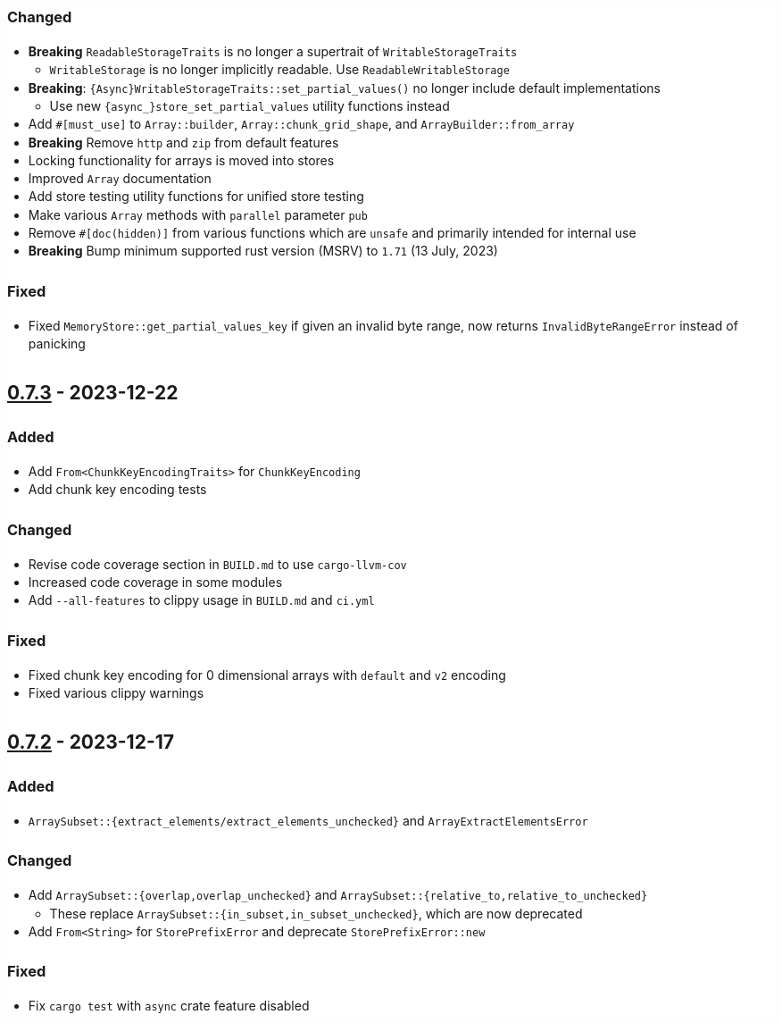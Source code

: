 ### Changed
 - **Breaking**  `ReadableStorageTraits` is no longer a supertrait of `WritableStorageTraits`
   - `WritableStorage` is no longer implicitly readable. Use `ReadableWritableStorage`
 - **Breaking**: `{Async}WritableStorageTraits::set_partial_values()` no longer include default implementations
   - Use new `{async_}store_set_partial_values` utility functions instead
 - Add `#[must_use]` to `Array::builder`, `Array::chunk_grid_shape`, and `ArrayBuilder::from_array`
 - **Breaking** Remove `http` and `zip` from default features
 - Locking functionality for arrays is moved into stores
 - Improved `Array` documentation
 - Add store testing utility functions for unified store testing
 - Make various `Array` methods with `parallel` parameter `pub`
 - Remove `#[doc(hidden)]` from various functions which are `unsafe` and primarily intended for internal use
 - **Breaking** Bump minimum supported rust version (MSRV) to `1.71` (13 July, 2023)

### Fixed
 - Fixed `MemoryStore::get_partial_values_key` if given an invalid byte range, now returns `InvalidByteRangeError` instead of panicking

## [0.7.3] - 2023-12-22

### Added
 - Add `From<ChunkKeyEncodingTraits>` for `ChunkKeyEncoding`
 - Add chunk key encoding tests

### Changed
 - Revise code coverage section in `BUILD.md` to use `cargo-llvm-cov`
 - Increased code coverage in some modules
 - Add `--all-features` to clippy usage in `BUILD.md` and `ci.yml`

### Fixed
 - Fixed chunk key encoding for 0 dimensional arrays with `default` and `v2` encoding
 - Fixed various clippy warnings

## [0.7.2] - 2023-12-17

### Added
 - `ArraySubset::{extract_elements/extract_elements_unchecked}` and `ArrayExtractElementsError`

### Changed
 - Add `ArraySubset::{overlap,overlap_unchecked}` and `ArraySubset::{relative_to,relative_to_unchecked}`
   - These replace `ArraySubset::{in_subset,in_subset_unchecked}`, which are now deprecated
 - Add `From<String>` for `StorePrefixError` and deprecate `StorePrefixError::new`

### Fixed
 - Fix `cargo test` with `async` crate feature disabled


[#200]: https://github.com/zarrs/zarrs/pull/200
[#156]: https://github.com/zarrs/zarrs/pull/156
[#112]: https://github.com/LDeakin/zarrs/pull/112
[#104]: https://github.com/LDeakin/zarrs/pull/104
[unreleased]: https://github.com/zarrs/zarrs/compare/zarrs-v0.21.2...HEAD
[0.21.2]: https://github.com/LDeakin/zarrs/releases/tag/zarrs-v0.21.2
[0.21.1]: https://github.com/LDeakin/zarrs/releases/tag/zarrs-v0.21.1
[0.21.0]: https://github.com/LDeakin/zarrs/releases/tag/zarrs-v0.21.0
[0.20.1]: https://github.com/LDeakin/zarrs/releases/tag/zarrs-v0.20.1
[0.20.0]: https://github.com/LDeakin/zarrs/releases/tag/zarrs-v0.20.0
[0.20.0-beta.2]: https://github.com/LDeakin/zarrs/releases/tag/zarrs-v0.20.0-beta.2
[0.20.0-beta.1]: https://github.com/LDeakin/zarrs/releases/tag/zarrs-v0.20.0-beta.1
[0.20.0-beta.0]: https://github.com/LDeakin/zarrs/releases/tag/zarrs-v0.20.0-beta.0
[0.19.2]: https://github.com/LDeakin/zarrs/releases/tag/zarrs-v0.19.2
[0.19.1]: https://github.com/LDeakin/zarrs/releases/tag/zarrs-v0.19.1
[0.19.0]: https://github.com/LDeakin/zarrs/releases/tag/zarrs-v0.19.0
[0.18.3]: https://github.com/LDeakin/zarrs/releases/tag/zarrs-v0.18.3
[0.18.2]: https://github.com/LDeakin/zarrs/releases/tag/zarrs-v0.18.2
[0.18.1]: https://github.com/LDeakin/zarrs/releases/tag/zarrs-v0.18.1
[0.18.0]: https://github.com/LDeakin/zarrs/releases/tag/zarrs-v0.18.0
[0.18.0-beta.0]: https://github.com/LDeakin/zarrs/releases/tag/zarrs-v0.18.0-beta.0
[0.17.1]: https://github.com/LDeakin/zarrs/releases/tag/zarrs-v0.17.1
[0.17.0]: https://github.com/LDeakin/zarrs/releases/tag/zarrs-v0.17.0
[0.17.0-beta.3]: https://github.com/LDeakin/zarrs/releases/tag/zarrs-v0.17.0-beta.3
[0.17.0-beta.2]: https://github.com/LDeakin/zarrs/releases/tag/zarrs-v0.17.0-beta.2
[0.17.0-beta.1]: https://github.com/LDeakin/zarrs/releases/tag/zarrs-v0.17.0-beta.1
[0.17.0-beta.0]: https://github.com/LDeakin/zarrs/releases/tag/zarrs-v0.17.0-beta.0
[0.16.4]: https://github.com/LDeakin/zarrs/releases/tag/v0.16.4
[0.16.3]: https://github.com/LDeakin/zarrs/releases/tag/v0.16.3
[0.16.2]: https://github.com/LDeakin/zarrs/releases/tag/v0.16.2
[0.16.1]: https://github.com/LDeakin/zarrs/releases/tag/v0.16.1
[0.16.0]: https://github.com/LDeakin/zarrs/releases/tag/v0.16.0
[0.15.1]: https://github.com/LDeakin/zarrs/releases/tag/v0.15.1
[0.15.0]: https://github.com/LDeakin/zarrs/releases/tag/v0.15.0
[0.14.0]: https://github.com/LDeakin/zarrs/releases/tag/v0.14.0
[0.13.3]: https://github.com/LDeakin/zarrs/releases/tag/v0.13.3
[0.13.2]: https://github.com/LDeakin/zarrs/releases/tag/v0.13.2
[0.13.1]: https://github.com/LDeakin/zarrs/releases/tag/v0.13.1
[0.13.0]: https://github.com/LDeakin/zarrs/releases/tag/v0.13.0
[0.12.5]: https://github.com/LDeakin/zarrs/releases/tag/v0.12.5
[0.12.4]: https://github.com/LDeakin/zarrs/releases/tag/v0.12.4
[0.12.3]: https://github.com/LDeakin/zarrs/releases/tag/v0.12.3
[0.12.2]: https://github.com/LDeakin/zarrs/releases/tag/v0.12.2
[0.12.1]: https://github.com/LDeakin/zarrs/releases/tag/v0.12.1
[0.12.0]: https://github.com/LDeakin/zarrs/releases/tag/v0.12.0
[0.11.6]: https://github.com/LDeakin/zarrs/releases/tag/v0.11.6
[0.11.5]: https://github.com/LDeakin/zarrs/releases/tag/v0.11.5
[0.11.4]: https://github.com/LDeakin/zarrs/releases/tag/v0.11.4
[0.11.3]: https://github.com/LDeakin/zarrs/releases/tag/v0.11.3
[0.11.2]: https://github.com/LDeakin/zarrs/releases/tag/v0.11.2
[0.11.1]: https://github.com/LDeakin/zarrs/releases/tag/v0.11.1
[0.11.0]: https://github.com/LDeakin/zarrs/releases/tag/v0.11.0
[0.10.0]: https://github.com/LDeakin/zarrs/releases/tag/v0.10.0
[0.9.0]: https://github.com/LDeakin/zarrs/releases/tag/v0.9.0
[0.8.0]: https://github.com/LDeakin/zarrs/releases/tag/v0.8.0
[0.7.3]: https://github.com/LDeakin/zarrs/releases/tag/v0.7.3
[0.7.2]: https://github.com/LDeakin/zarrs/releases/tag/v0.7.2
[0.7.1]: https://github.com/LDeakin/zarrs/releases/tag/v0.7.1
[0.7.0]: https://github.com/LDeakin/zarrs/releases/tag/v0.7.0
[0.6.0]: https://github.com/LDeakin/zarrs/releases/tag/v0.6.0
[0.5.1]: https://github.com/LDeakin/zarrs/releases/tag/v0.5.1
[0.5.0]: https://github.com/LDeakin/zarrs/releases/tag/v0.5.0
[0.4.2]: https://github.com/LDeakin/zarrs/releases/tag/v0.4.2
[0.4.1]: https://github.com/LDeakin/zarrs/releases/tag/v0.4.1
[0.4.0]: https://github.com/LDeakin/zarrs/releases/tag/v0.4.0
[0.3.0]: https://github.com/LDeakin/zarrs/releases/tag/v0.3.0
[0.2.0]: https://github.com/LDeakin/zarrs/releases/tag/v0.2.0
[`zarr-extensions`]: https://github.com/zarr-developers/zarr-extensions
[@LDeakin]: https://github.com/LDeakin
[@lorenzocerrone]: https://github.com/lorenzocerrone
[@dustinlagoy]: https://github.com/dustinlagoy
[@sk1p]: https://github.com/sk1p
[@niklasmueboe]: https://github.com/niklasmueboe
[@ilan-gold]: https://github.com/ilan-gold
[@jder]: https://github.com/jder